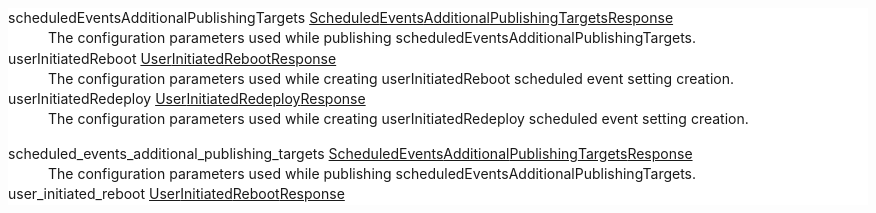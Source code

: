 <div>
<pulumi-choosable type="language" values="javascript,typescript">
<dl class="resources-properties"><dt class="property-optional"
            title="Optional">
        <span id="scheduledeventsadditionalpublishingtargets_nodejs">
<a data-swiftype-name="resource-property" data-swiftype-type="text" href="#scheduledeventsadditionalpublishingtargets_nodejs" style="color: inherit; text-decoration: inherit;">scheduled<wbr>Events<wbr>Additional<wbr>Publishing<wbr>Targets</a>
</span>
        <span class="property-indicator"></span>
        <span class="property-type"><a href="#scheduledeventsadditionalpublishingtargetsresponse">Scheduled<wbr>Events<wbr>Additional<wbr>Publishing<wbr>Targets<wbr>Response</a></span>
    </dt>
    <dd>The configuration parameters used while publishing scheduledEventsAdditionalPublishingTargets.</dd><dt class="property-optional"
            title="Optional">
        <span id="userinitiatedreboot_nodejs">
<a data-swiftype-name="resource-property" data-swiftype-type="text" href="#userinitiatedreboot_nodejs" style="color: inherit; text-decoration: inherit;">user<wbr>Initiated<wbr>Reboot</a>
</span>
        <span class="property-indicator"></span>
        <span class="property-type"><a href="#userinitiatedrebootresponse">User<wbr>Initiated<wbr>Reboot<wbr>Response</a></span>
    </dt>
    <dd>The configuration parameters used while creating userInitiatedReboot scheduled event setting creation.</dd><dt class="property-optional"
            title="Optional">
        <span id="userinitiatedredeploy_nodejs">
<a data-swiftype-name="resource-property" data-swiftype-type="text" href="#userinitiatedredeploy_nodejs" style="color: inherit; text-decoration: inherit;">user<wbr>Initiated<wbr>Redeploy</a>
</span>
        <span class="property-indicator"></span>
        <span class="property-type"><a href="#userinitiatedredeployresponse">User<wbr>Initiated<wbr>Redeploy<wbr>Response</a></span>
    </dt>
    <dd>The configuration parameters used while creating userInitiatedRedeploy scheduled event setting creation.</dd></dl>
</pulumi-choosable>
</div>

<div>
<pulumi-choosable type="language" values="python">
<dl class="resources-properties"><dt class="property-optional"
            title="Optional">
        <span id="scheduled_events_additional_publishing_targets_python">
<a data-swiftype-name="resource-property" data-swiftype-type="text" href="#scheduled_events_additional_publishing_targets_python" style="color: inherit; text-decoration: inherit;">scheduled_<wbr>events_<wbr>additional_<wbr>publishing_<wbr>targets</a>
</span>
        <span class="property-indicator"></span>
        <span class="property-type"><a href="#scheduledeventsadditionalpublishingtargetsresponse">Scheduled<wbr>Events<wbr>Additional<wbr>Publishing<wbr>Targets<wbr>Response</a></span>
    </dt>
    <dd>The configuration parameters used while publishing scheduledEventsAdditionalPublishingTargets.</dd><dt class="property-optional"
            title="Optional">
        <span id="user_initiated_reboot_python">
<a data-swiftype-name="resource-property" data-swiftype-type="text" href="#user_initiated_reboot_python" style="color: inherit; text-decoration: inherit;">user_<wbr>initiated_<wbr>reboot</a>
</span>
        <span class="property-indicator"></span>
        <span class="property-type"><a href="#userinitiatedrebootresponse">User<wbr>Initiated<wbr>Reboot<wbr>Response</a></span>
    </dt>